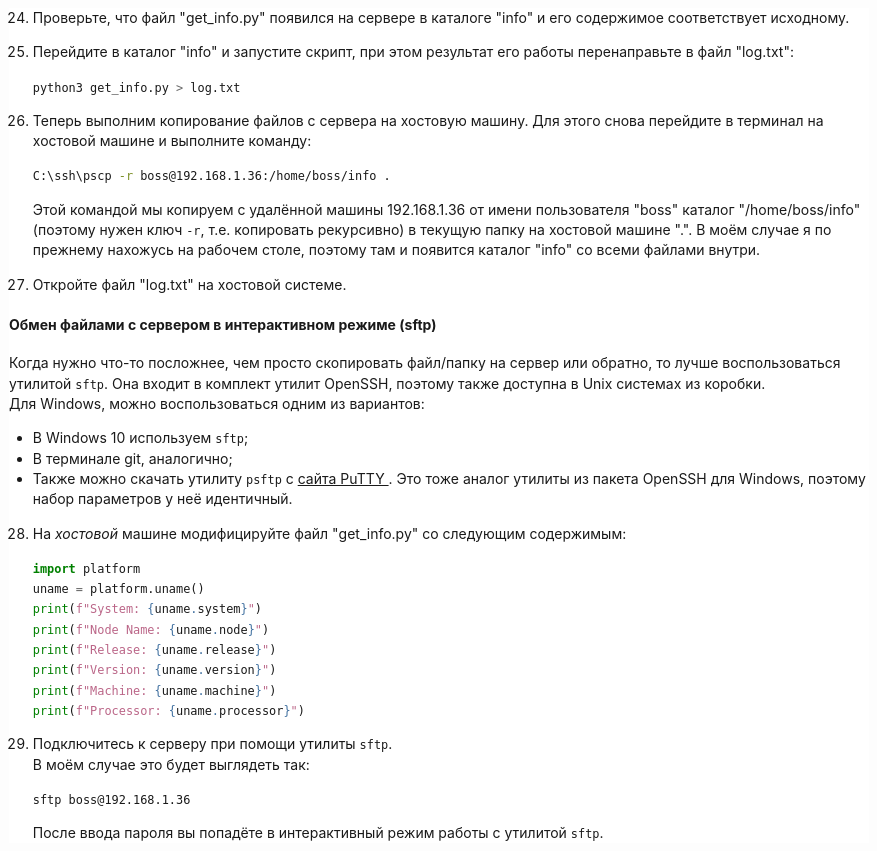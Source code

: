 24. Проверьте, что файл "get_info.py" появился на сервере в каталоге "info" и его содержимое соответствует исходному.

25. Перейдите в каталог "info" и запустите скрипт, при этом результат его работы перенаправьте в файл "log.txt":  
    ```bash
    python3 get_info.py > log.txt
    ```

26. Теперь выполним копирование файлов с сервера на хостовую машину. Для этого снова перейдите в терминал на хостовой машине и выполните команду:  
    ```bash
    C:\ssh\pscp -r boss@192.168.1.36:/home/boss/info .
    ```

    Этой командой мы копируем с удалённой машины 192.168.1.36 от имени пользователя "boss" каталог "/home/boss/info" (поэтому нужен ключ `-r`, т.е. копировать рекурсивно) в текущую папку на хостовой машине ".". В моём случае я по прежнему нахожусь на рабочем столе, поэтому там и появится каталог "info" со всеми файлами внутри.

27. Откройте файл "log.txt" на хостовой системе.

#### Обмен файлами с сервером в интерактивном режиме (sftp)

Когда нужно что-то посложнее, чем просто скопировать файл/папку на сервер или обратно, то лучше воспользоваться утилитой `sftp`. Она входит в комплект утилит OpenSSH, поэтому также доступна в Unix системах из коробки.  
Для Windows, можно воспользоваться одним из вариантов:

- В Windows 10 используем `sftp`;
- В терминале git, аналогично;
- Также можно скачать утилиту `psftp` с [сайта PuTTY ](https://www.chiark.greenend.org.uk/~sgtatham/putty/latest.html). Это тоже аналог утилиты из пакета OpenSSH для Windows, поэтому набор параметров у неё идентичный.

28. На *хостовой* машине модифицируйте файл "get_info.py" со следующим содержимым:  

    ```python
    import platform
    uname = platform.uname()
    print(f"System: {uname.system}")
    print(f"Node Name: {uname.node}")
    print(f"Release: {uname.release}")
    print(f"Version: {uname.version}")
    print(f"Machine: {uname.machine}")
    print(f"Processor: {uname.processor}")
    ```

29. Подключитесь к серверу при помощи утилиты `sftp`.  
    В моём случае это будет выглядеть так:  

    ```bash
    sftp boss@192.168.1.36
    ```

    После ввода пароля вы попадёте в интерактивный режим работы с утилитой `sftp`.
